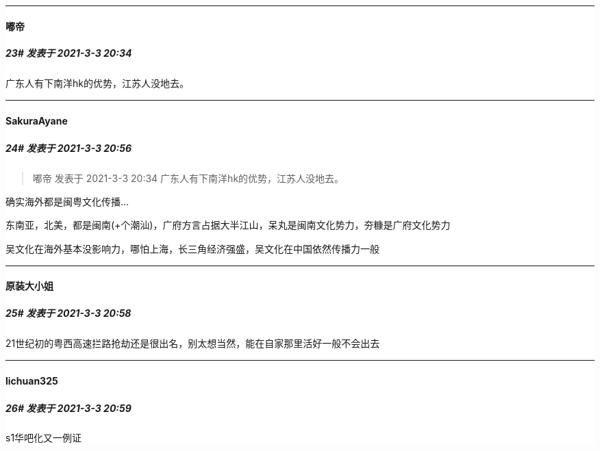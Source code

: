 
*****

####  嘟帝  
##### 23#       发表于 2021-3-3 20:34




广东人有下南洋hk的优势，江苏人没地去。







*****

####  SakuraAyane  
##### 24#       发表于 2021-3-3 20:56



<blockquote>嘟帝 发表于 2021-3-3 20:34
广东人有下南洋hk的优势，江苏人没地去。</blockquote>
确实海外都是闽粤文化传播…



东南亚，北美，都是闽南(+个潮汕)，广府方言占据大半江山，呆丸是闽南文化势力，夯糠是广府文化势力


吴文化在海外基本没影响力，哪怕上海，长三角经济强盛，吴文化在中国依然传播力一般







*****

####  原装大小姐  
##### 25#       发表于 2021-3-3 20:58




21世纪初的粤西高速拦路抢劫还是很出名，别太想当然，能在自家那里活好一般不会出去







*****

####  lichuan325  
##### 26#       发表于 2021-3-3 20:59




s1华吧化又一例证



